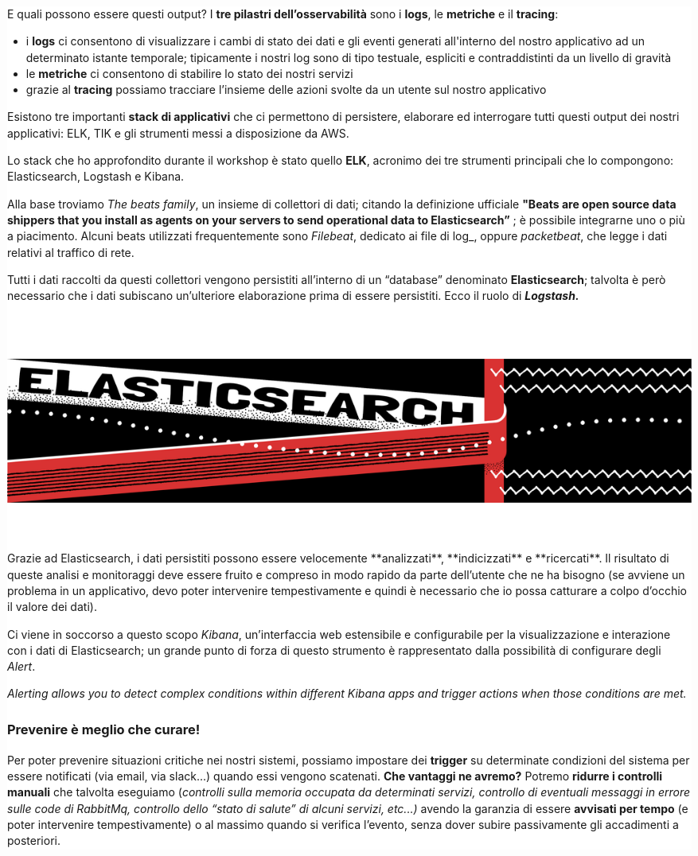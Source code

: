 E quali possono essere questi output? I **tre pilastri dell’osservabilità** sono i **logs**, le **metriche** e il **tracing**:



*   i **logs** ci consentono di visualizzare i cambi di stato dei dati e gli eventi generati all'interno del nostro applicativo ad un determinato istante temporale; tipicamente i nostri log sono di tipo testuale, espliciti e contraddistinti da un livello di gravità
*   le **metriche** ci consentono di stabilire lo stato dei nostri servizi
*   grazie al **tracing** possiamo tracciare l’insieme delle azioni svolte da un utente sul nostro applicativo

Esistono tre importanti **stack di applicativi** che ci permettono di persistere, elaborare ed interrogare tutti questi output dei nostri applicativi: ELK, TIK e gli strumenti messi a disposizione da AWS. 

Lo stack che ho approfondito durante il workshop è stato quello **ELK**, acronimo dei tre strumenti principali che lo compongono: Elasticsearch, Logstash e Kibana.


Alla base troviamo _The beats family_, un insieme di collettori di dati; citando la definizione ufficiale **"Beats are open source data shippers that you install as agents on your servers to send operational data to Elasticsearch”** ; è possibile integrarne uno o più a piacimento. Alcuni beats utilizzati frequentemente sono _Filebeat_, dedicato ai file di log_, oppure _packetbeat_, che legge i dati relativi al traffico di rete.

Tutti i dati raccolti da questi collettori vengono persistiti all’interno di un “database” denominato **Elasticsearch**; talvolta è però necessario che i dati subiscano un’ulteriore elaborazione prima di essere persistiti. Ecco il ruolo di **_Logstash._**

<br/><br/>
<p style="text-align:center"><img src="/assets/images/post-content/cloud/cloudconf_elasticsearch.png" alt="feedback"/></p>
<br/><br/>
Grazie ad Elasticsearch, i dati persistiti possono essere velocemente **analizzati**, **indicizzati** e **ricercati**. Il risultato di queste analisi e monitoraggi deve essere fruito e compreso in modo rapido da parte dell’utente che ne ha bisogno (se avviene un problema in un applicativo, devo poter intervenire tempestivamente e quindi è necessario che io possa catturare a colpo d’occhio il valore dei dati). 

Ci viene in soccorso a questo scopo _Kibana_, un’interfaccia web estensibile e configurabile per la visualizzazione e interazione con i dati di Elasticsearch; un grande punto di forza di questo strumento è rappresentato dalla possibilità di configurare degli _Alert_.

<cite>Alerting allows you to detect complex conditions within different Kibana apps and trigger actions when those conditions are met.</cite>

### Prevenire è meglio che curare!
Per poter prevenire situazioni critiche nei nostri sistemi, possiamo impostare dei **trigger** su determinate condizioni del sistema per essere notificati (via email, via slack...) quando essi vengono scatenati. **Che vantaggi ne avremo?** Potremo **ridurre i controlli manuali** che talvolta eseguiamo (_controlli sulla memoria occupata da determinati servizi, controllo di eventuali messaggi in errore sulle code di RabbitMq, controllo dello “stato di salute” di alcuni servizi, etc...)_ avendo la garanzia di essere **avvisati per tempo** (e poter intervenire tempestivamente) o al massimo quando si verifica l’evento, senza dover subire passivamente gli accadimenti a posteriori.
